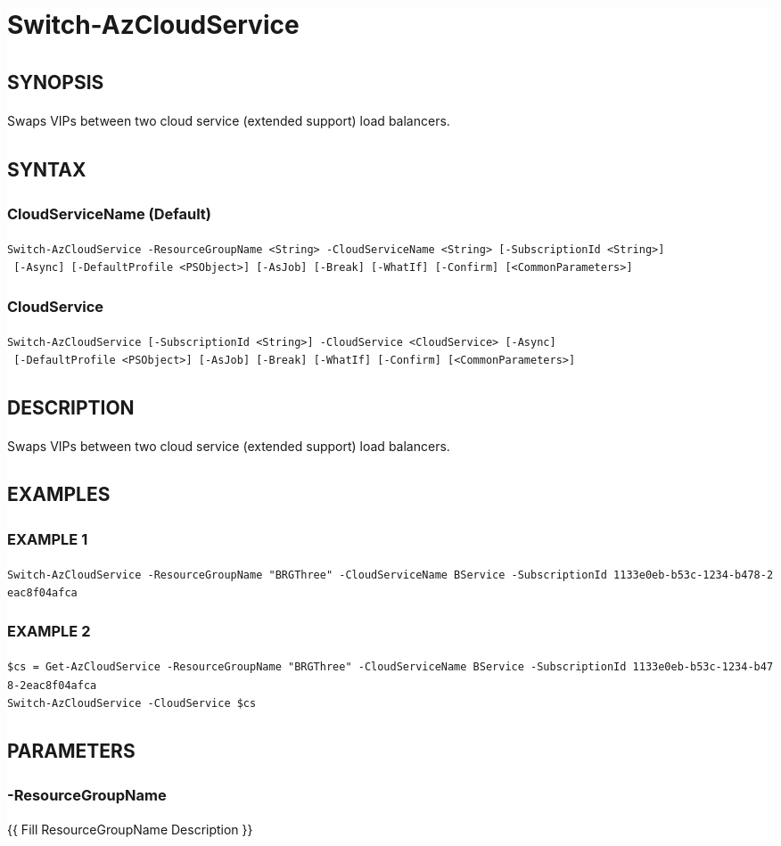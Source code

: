 ﻿---
external help file: Az.CloudService-help.xml
Module Name: Az.CloudService
online version: https://learn.microsoft.com/powershell/module/az.cloudservice/Switch-AzCloudService
schema: 2.0.0
---

# Switch-AzCloudService

## SYNOPSIS
Swaps VIPs between two cloud service (extended support) load balancers.

## SYNTAX

### CloudServiceName (Default)
```
Switch-AzCloudService -ResourceGroupName <String> -CloudServiceName <String> [-SubscriptionId <String>]
 [-Async] [-DefaultProfile <PSObject>] [-AsJob] [-Break] [-WhatIf] [-Confirm] [<CommonParameters>]
```

### CloudService
```
Switch-AzCloudService [-SubscriptionId <String>] -CloudService <CloudService> [-Async]
 [-DefaultProfile <PSObject>] [-AsJob] [-Break] [-WhatIf] [-Confirm] [<CommonParameters>]
```

## DESCRIPTION
Swaps VIPs between two cloud service (extended support) load balancers.

## EXAMPLES

### EXAMPLE 1
```
Switch-AzCloudService -ResourceGroupName "BRGThree" -CloudServiceName BService -SubscriptionId 1133e0eb-b53c-1234-b478-2eac8f04afca
```

### EXAMPLE 2
```
$cs = Get-AzCloudService -ResourceGroupName "BRGThree" -CloudServiceName BService -SubscriptionId 1133e0eb-b53c-1234-b478-2eac8f04afca
Switch-AzCloudService -CloudService $cs
```

## PARAMETERS

### -ResourceGroupName
{{ Fill ResourceGroupName Description }}
